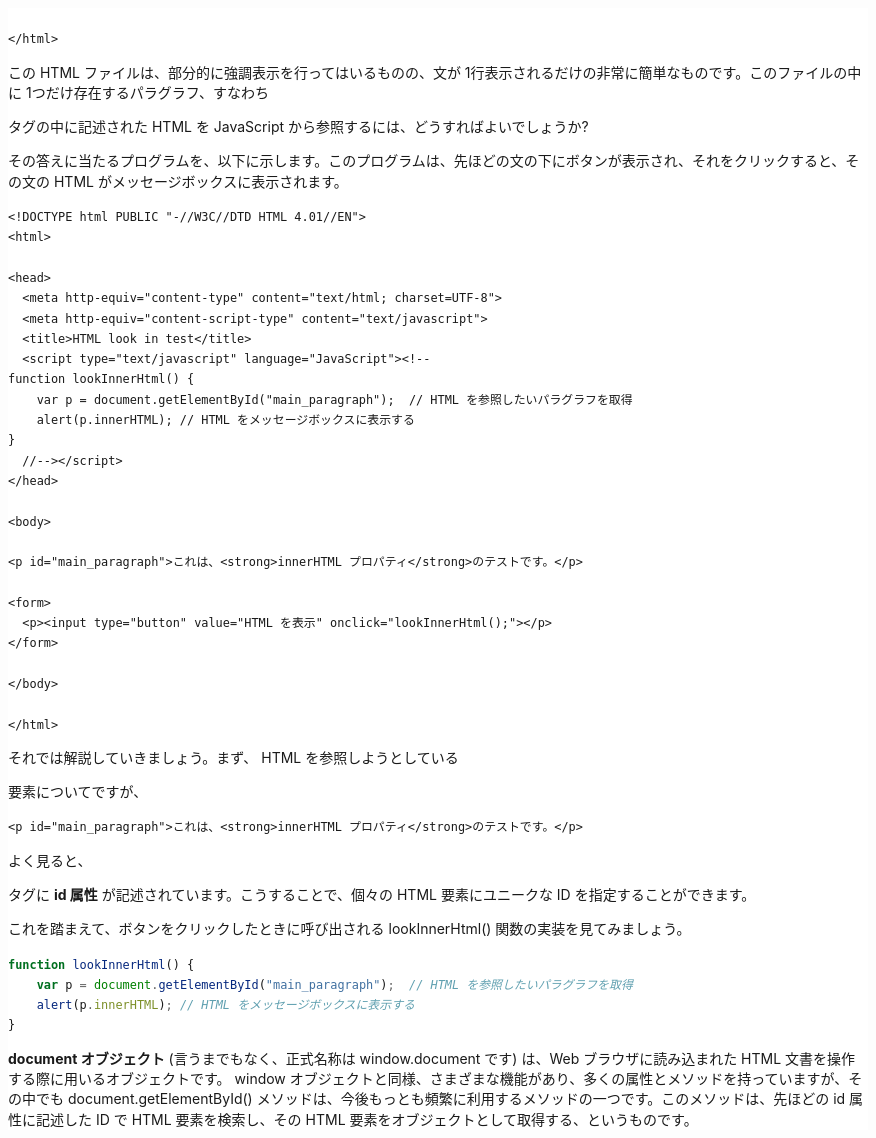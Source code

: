 ```text

</html>
```

この HTML ファイルは、部分的に強調表示を行ってはいるものの、文が 1行表示されるだけの非常に簡単なものです。このファイルの中に 1つだけ存在するパラグラフ、すなわち <p> タグの中に記述された HTML を JavaScript から参照するには、どうすればよいでしょうか?

その答えに当たるプログラムを、以下に示します。このプログラムは、先ほどの文の下にボタンが表示され、それをクリックすると、その文の HTML がメッセージボックスに表示されます。

```text
<!DOCTYPE html PUBLIC "-//W3C//DTD HTML 4.01//EN">
<html>

<head>
  <meta http-equiv="content-type" content="text/html; charset=UTF-8">
  <meta http-equiv="content-script-type" content="text/javascript">
  <title>HTML look in test</title>
  <script type="text/javascript" language="JavaScript"><!--
function lookInnerHtml() {
    var p = document.getElementById("main_paragraph");  // HTML を参照したいパラグラフを取得
    alert(p.innerHTML); // HTML をメッセージボックスに表示する
}
  //--></script>
</head>

<body>

<p id="main_paragraph">これは、<strong>innerHTML プロパティ</strong>のテストです。</p>

<form>
  <p><input type="button" value="HTML を表示" onclick="lookInnerHtml();"></p>
</form>

</body>

</html>
```

それでは解説していきましょう。まず、 HTML を参照しようとしている <p> 要素についてですが、

```text
<p id="main_paragraph">これは、<strong>innerHTML プロパティ</strong>のテストです。</p>
```

よく見ると、 <p> タグに **id 属性** が記述されています。こうすることで、個々の HTML 要素にユニークな ID を指定することができます。

これを踏まえて、ボタンをクリックしたときに呼び出される lookInnerHtml() 関数の実装を見てみましょう。

```js
function lookInnerHtml() {
    var p = document.getElementById("main_paragraph");  // HTML を参照したいパラグラフを取得
    alert(p.innerHTML); // HTML をメッセージボックスに表示する
}
```

**document オブジェクト** (言うまでもなく、正式名称は window.document です) は、Web ブラウザに読み込まれた HTML 文書を操作する際に用いるオブジェクトです。 window オブジェクトと同様、さまざまな機能があり、多くの属性とメソッドを持っていますが、その中でも document.getElementById() メソッドは、今後もっとも頻繁に利用するメソッドの一つです。このメソッドは、先ほどの id 属性に記述した ID で HTML 要素を検索し、その HTML 要素をオブジェクトとして取得する、というものです。
